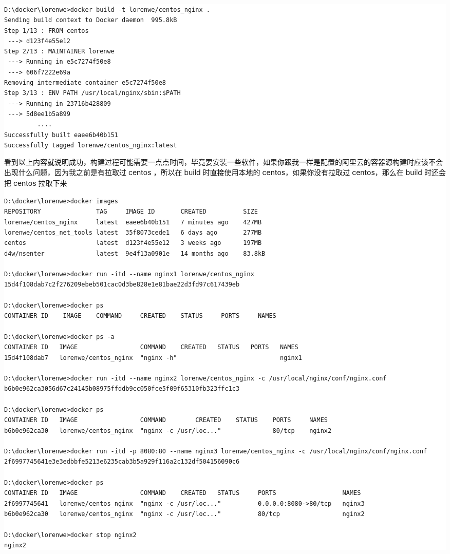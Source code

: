 ```
D:\docker\lorenwe>docker build -t lorenwe/centos_nginx .
Sending build context to Docker daemon  995.8kB
Step 1/13 : FROM centos
 ---> d123f4e55e12
Step 2/13 : MAINTAINER lorenwe
 ---> Running in e5c7274f50e8
 ---> 606f7222e69a
Removing intermediate container e5c7274f50e8
Step 3/13 : ENV PATH /usr/local/nginx/sbin:$PATH
 ---> Running in 23716b428809
 ---> 5d8ee1b5a899
         ....
Successfully built eaee6b40b151
Successfully tagged lorenwe/centos_nginx:latest
```

看到以上内容就说明成功，构建过程可能需要一点点时间，毕竟要安装一些软件，如果你跟我一样是配置的阿里云的容器源构建时应该不会出现什么问题，因为我之前是有拉取过 centos ，所以在 build 时直接使用本地的 centos，如果你没有拉取过 centos，那么在 build 时还会把 centos 拉取下来

```
D:\docker\lorenwe>docker images
REPOSITORY               TAG     IMAGE ID       CREATED          SIZE
lorenwe/centos_nginx     latest  eaee6b40b151   7 minutes ago    427MB
lorenwe/centos_net_tools latest  35f8073cede1   6 days ago       277MB
centos                   latest  d123f4e55e12   3 weeks ago      197MB
d4w/nsenter              latest  9e4f13a0901e   14 months ago    83.8kB

D:\docker\lorenwe>docker run -itd --name nginx1 lorenwe/centos_nginx
15d4f108dab7c2f276209ebeb501cac0d3be828e1e81bae22d3fd97c617439eb

D:\docker\lorenwe>docker ps
CONTAINER ID    IMAGE    COMMAND     CREATED    STATUS     PORTS     NAMES

D:\docker\lorenwe>docker ps -a
CONTAINER ID   IMAGE                 COMMAND    CREATED   STATUS   PORTS   NAMES
15d4f108dab7   lorenwe/centos_nginx  "nginx -h"                            nginx1

D:\docker\lorenwe>docker run -itd --name nginx2 lorenwe/centos_nginx -c /usr/local/nginx/conf/nginx.conf
b6b0e962ca3056d67c24145b08975ffddb9cc050fce5f09f65310fb323ffc1c3

D:\docker\lorenwe>docker ps
CONTAINER ID   IMAGE                 COMMAND        CREATED    STATUS    PORTS     NAMES
b6b0e962ca30   lorenwe/centos_nginx  "nginx -c /usr/loc..."              80/tcp    nginx2

D:\docker\lorenwe>docker run -itd -p 8080:80 --name nginx3 lorenwe/centos_nginx -c /usr/local/nginx/conf/nginx.conf
2f6997745641e3e3edbbfe5213e6235cab3b5a929f116a2c132df504156090c6

D:\docker\lorenwe>docker ps
CONTAINER ID   IMAGE                 COMMAND    CREATED   STATUS     PORTS                  NAMES
2f6997745641   lorenwe/centos_nginx  "nginx -c /usr/loc..."          0.0.0.0:8080->80/tcp   nginx3
b6b0e962ca30   lorenwe/centos_nginx  "nginx -c /usr/loc..."          80/tcp                 nginx2

D:\docker\lorenwe>docker stop nginx2
nginx2
```
